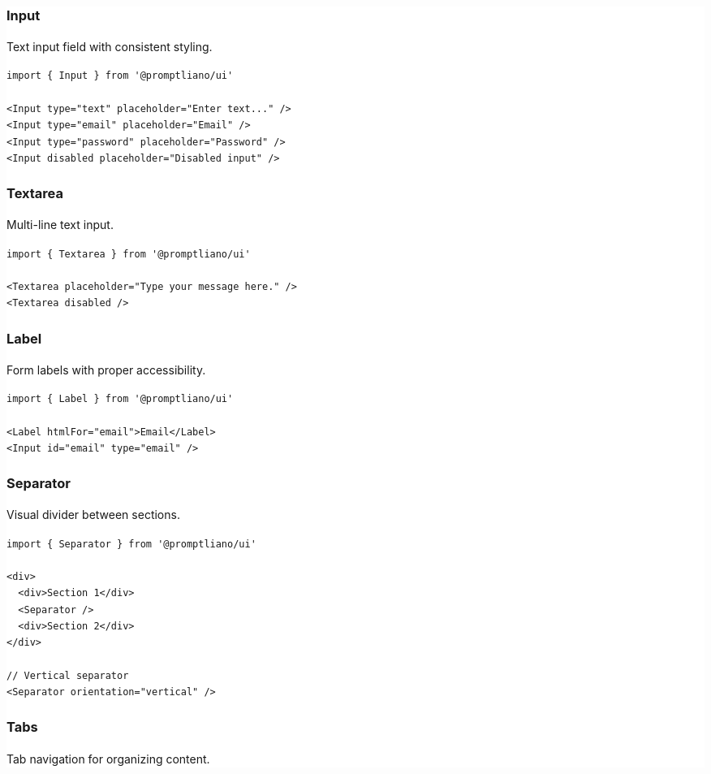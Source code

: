 ### Input

Text input field with consistent styling.

```tsx
import { Input } from '@promptliano/ui'

<Input type="text" placeholder="Enter text..." />
<Input type="email" placeholder="Email" />
<Input type="password" placeholder="Password" />
<Input disabled placeholder="Disabled input" />
```

### Textarea

Multi-line text input.

```tsx
import { Textarea } from '@promptliano/ui'

<Textarea placeholder="Type your message here." />
<Textarea disabled />
```

### Label

Form labels with proper accessibility.

```tsx
import { Label } from '@promptliano/ui'

<Label htmlFor="email">Email</Label>
<Input id="email" type="email" />
```

### Separator

Visual divider between sections.

```tsx
import { Separator } from '@promptliano/ui'

<div>
  <div>Section 1</div>
  <Separator />
  <div>Section 2</div>
</div>

// Vertical separator
<Separator orientation="vertical" />
```

### Tabs

Tab navigation for organizing content.
